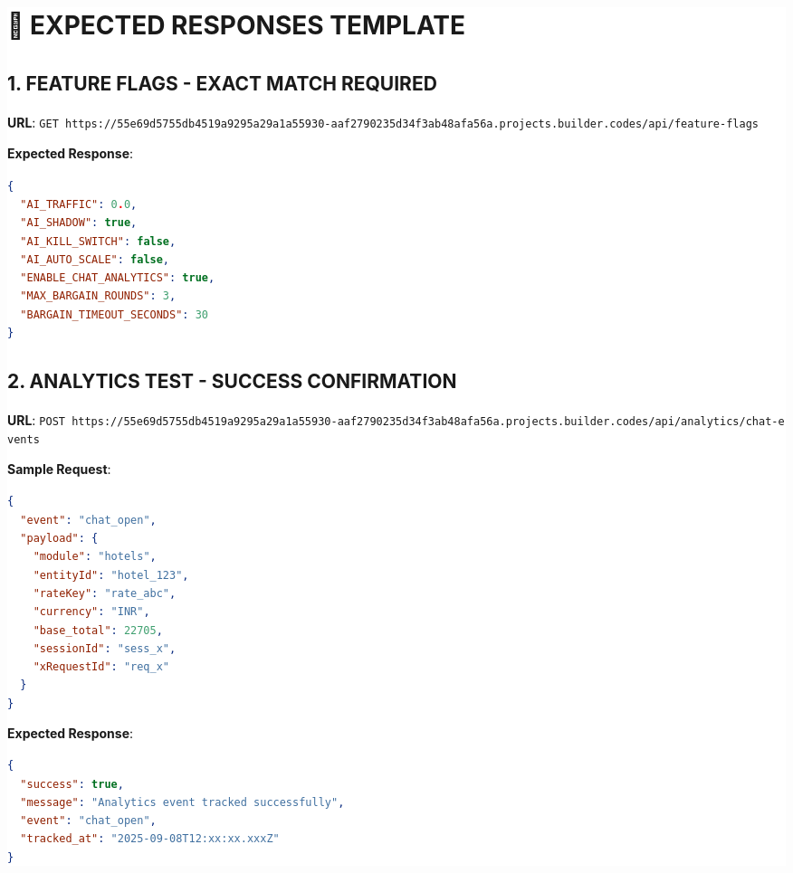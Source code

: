 # 🎯 EXPECTED RESPONSES TEMPLATE

## 1. FEATURE FLAGS - EXACT MATCH REQUIRED

**URL**: `GET https://55e69d5755db4519a9295a29a1a55930-aaf2790235d34f3ab48afa56a.projects.builder.codes/api/feature-flags`

**Expected Response**:

```json
{
  "AI_TRAFFIC": 0.0,
  "AI_SHADOW": true,
  "AI_KILL_SWITCH": false,
  "AI_AUTO_SCALE": false,
  "ENABLE_CHAT_ANALYTICS": true,
  "MAX_BARGAIN_ROUNDS": 3,
  "BARGAIN_TIMEOUT_SECONDS": 30
}
```

## 2. ANALYTICS TEST - SUCCESS CONFIRMATION

**URL**: `POST https://55e69d5755db4519a9295a29a1a55930-aaf2790235d34f3ab48afa56a.projects.builder.codes/api/analytics/chat-events`

**Sample Request**:

```json
{
  "event": "chat_open",
  "payload": {
    "module": "hotels",
    "entityId": "hotel_123",
    "rateKey": "rate_abc",
    "currency": "INR",
    "base_total": 22705,
    "sessionId": "sess_x",
    "xRequestId": "req_x"
  }
}
```

**Expected Response**:

```json
{
  "success": true,
  "message": "Analytics event tracked successfully",
  "event": "chat_open",
  "tracked_at": "2025-09-08T12:xx:xx.xxxZ"
}
```
